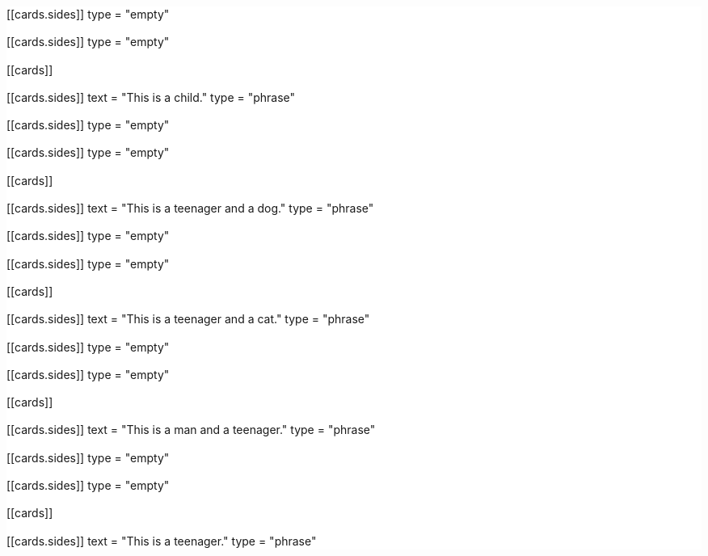 [[cards.sides]]
type = "empty"

[[cards.sides]]
type = "empty"

[[cards]]

[[cards.sides]]
text = "This is a child."
type = "phrase"

[[cards.sides]]
type = "empty"

[[cards.sides]]
type = "empty"

[[cards]]

[[cards.sides]]
text = "This is a teenager and a dog."
type = "phrase"

[[cards.sides]]
type = "empty"

[[cards.sides]]
type = "empty"

[[cards]]

[[cards.sides]]
text = "This is a teenager and a cat."
type = "phrase"

[[cards.sides]]
type = "empty"

[[cards.sides]]
type = "empty"

[[cards]]

[[cards.sides]]
text = "This is a man and a teenager."
type = "phrase"

[[cards.sides]]
type = "empty"

[[cards.sides]]
type = "empty"

[[cards]]

[[cards.sides]]
text = "This is a teenager."
type = "phrase"
